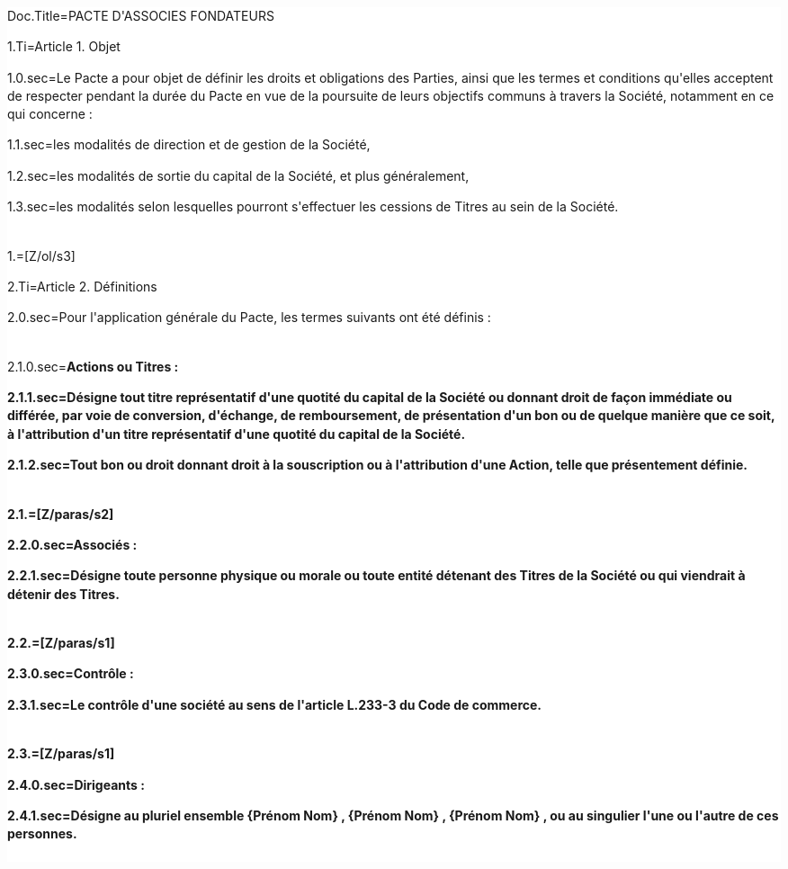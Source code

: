 Doc.Title=PACTE D'ASSOCIES FONDATEURS


1.Ti=Article 1.   Objet <br>


1.0.sec=Le Pacte a pour objet de définir les droits et obligations des Parties, ainsi que les termes et conditions qu'elles acceptent de respecter pendant la durée du Pacte en vue de la poursuite de leurs objectifs communs à travers la Société, notamment en ce qui concerne :


1.1.sec=les modalités de direction et de gestion de la Société,


1.2.sec=les modalités de sortie du capital de la Société, et plus généralement,


1.3.sec=les modalités selon lesquelles pourront s'effectuer les cessions de Titres au sein de la Société.<br><br>


1.=[Z/ol/s3]


2.Ti=Article 2.   Définitions <br>


2.0.sec=Pour l'application générale du Pacte, les termes suivants ont été définis :<br><br>


2.1.0.sec=<b>Actions ou Titres :<b>


2.1.1.sec=Désigne tout titre représentatif d'une quotité du capital de la Société ou donnant droit de façon immédiate ou différée, par voie de conversion, d'échange, de remboursement, de présentation d'un bon ou de quelque manière que ce soit, à l'attribution d'un titre représentatif d'une quotité du capital de la Société.


2.1.2.sec=Tout bon ou droit donnant droit à la souscription ou à l'attribution d'une Action, telle que présentement définie.<br><br>


2.1.=[Z/paras/s2]


2.2.0.sec=<b>Associés :</b>


2.2.1.sec=Désigne toute personne physique ou morale ou toute entité détenant des Titres de la Société ou qui viendrait à détenir des Titres.<br><br>


2.2.=[Z/paras/s1]


2.3.0.sec=<b>Contrôle :</b> 


2.3.1.sec=Le contrôle d'une société au sens de l'article L.233-3 du Code de commerce.<br><br>


2.3.=[Z/paras/s1]


2.4.0.sec=<b>Dirigeants : </b>


2.4.1.sec=Désigne au pluriel ensemble   {Prénom Nom} ,  {Prénom Nom} ,  {Prénom Nom} , ou au singulier l'une ou l'autre de ces personnes.<br><br>
